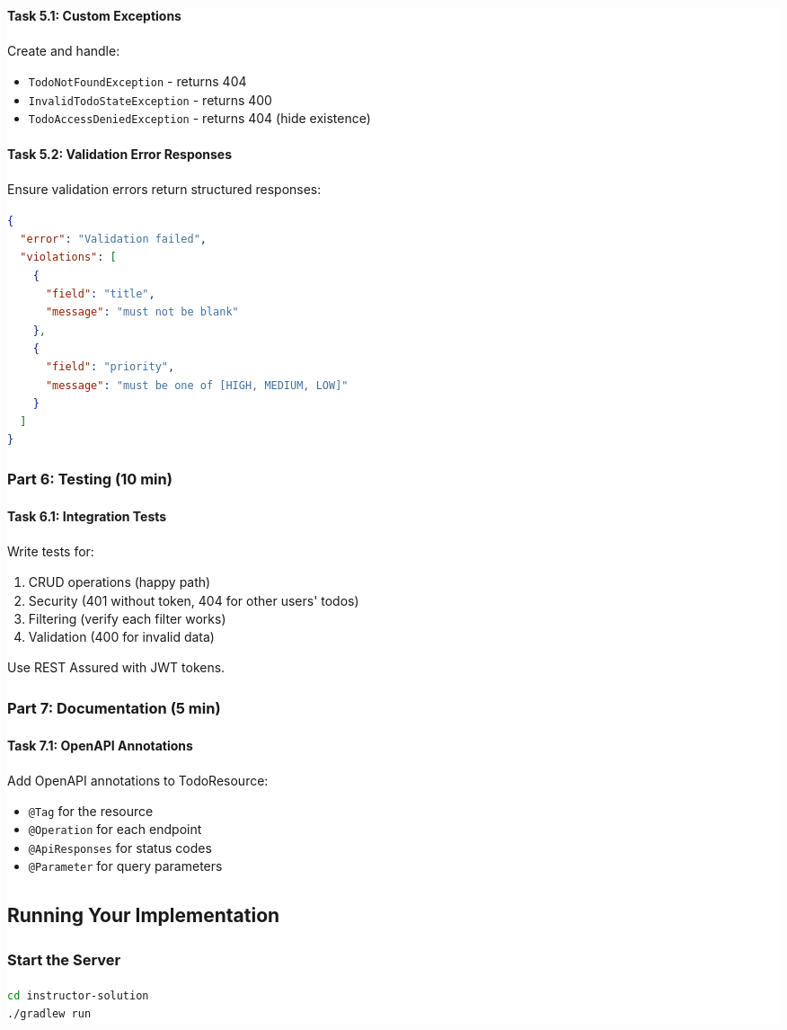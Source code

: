 #### Task 5.1: Custom Exceptions

Create and handle:
- `TodoNotFoundException` - returns 404
- `InvalidTodoStateException` - returns 400
- `TodoAccessDeniedException` - returns 404 (hide existence)

#### Task 5.2: Validation Error Responses

Ensure validation errors return structured responses:
```json
{
  "error": "Validation failed",
  "violations": [
    {
      "field": "title",
      "message": "must not be blank"
    },
    {
      "field": "priority",
      "message": "must be one of [HIGH, MEDIUM, LOW]"
    }
  ]
}
```

### Part 6: Testing (10 min)

#### Task 6.1: Integration Tests

Write tests for:
1. CRUD operations (happy path)
2. Security (401 without token, 404 for other users' todos)
3. Filtering (verify each filter works)
4. Validation (400 for invalid data)

Use REST Assured with JWT tokens.

### Part 7: Documentation (5 min)

#### Task 7.1: OpenAPI Annotations

Add OpenAPI annotations to TodoResource:
- `@Tag` for the resource
- `@Operation` for each endpoint
- `@ApiResponses` for status codes
- `@Parameter` for query parameters

## Running Your Implementation

### Start the Server
```bash
cd instructor-solution
./gradlew run
```

